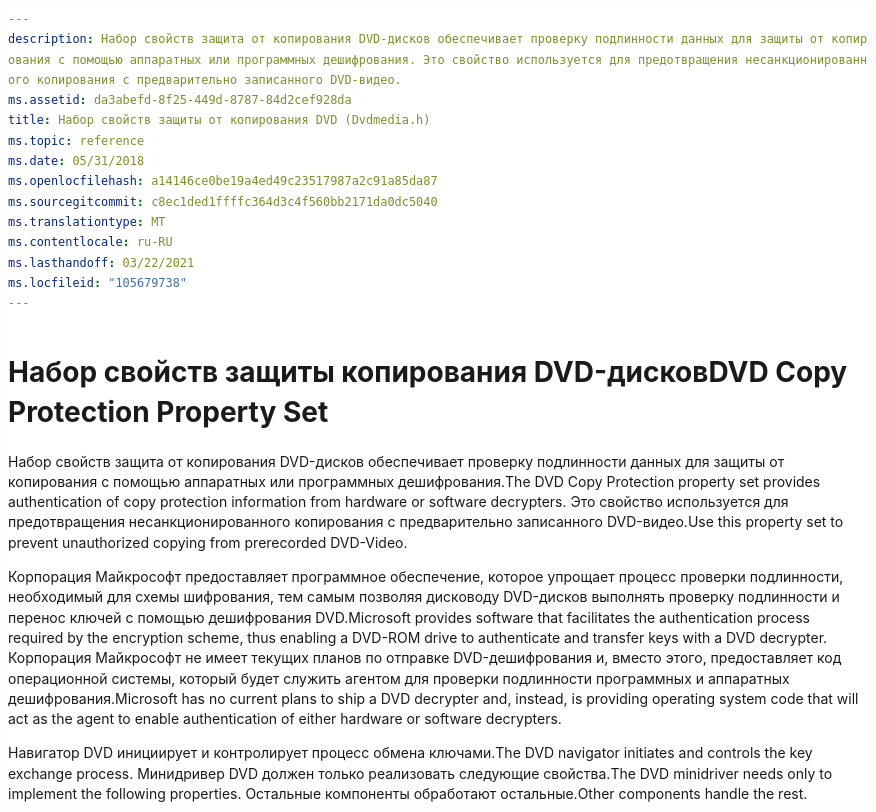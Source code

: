 ```yaml
---
description: Набор свойств защита от копирования DVD-дисков обеспечивает проверку подлинности данных для защиты от копирования с помощью аппаратных или программных дешифрования. Это свойство используется для предотвращения несанкционированного копирования с предварительно записанного DVD-видео.
ms.assetid: da3abefd-8f25-449d-8787-84d2cef928da
title: Набор свойств защиты от копирования DVD (Dvdmedia.h)
ms.topic: reference
ms.date: 05/31/2018
ms.openlocfilehash: a14146ce0be19a4ed49c23517987a2c91a85da87
ms.sourcegitcommit: c8ec1ded1ffffc364d3c4f560bb2171da0dc5040
ms.translationtype: MT
ms.contentlocale: ru-RU
ms.lasthandoff: 03/22/2021
ms.locfileid: "105679738"
---
```

# <a name="dvd-copy-protection-property-set"></a><span data-ttu-id="4acfc-104">Набор свойств защиты копирования DVD-дисков</span><span class="sxs-lookup"><span data-stu-id="4acfc-104">DVD Copy Protection Property Set</span></span>

<span data-ttu-id="4acfc-105">Набор свойств защита от копирования DVD-дисков обеспечивает проверку подлинности данных для защиты от копирования с помощью аппаратных или программных дешифрования.</span><span class="sxs-lookup"><span data-stu-id="4acfc-105">The DVD Copy Protection property set provides authentication of copy protection information from hardware or software decrypters.</span></span> <span data-ttu-id="4acfc-106">Это свойство используется для предотвращения несанкционированного копирования с предварительно записанного DVD-видео.</span><span class="sxs-lookup"><span data-stu-id="4acfc-106">Use this property set to prevent unauthorized copying from prerecorded DVD-Video.</span></span>

<span data-ttu-id="4acfc-107">Корпорация Майкрософт предоставляет программное обеспечение, которое упрощает процесс проверки подлинности, необходимый для схемы шифрования, тем самым позволяя дисководу DVD-дисков выполнять проверку подлинности и перенос ключей с помощью дешифрования DVD.</span><span class="sxs-lookup"><span data-stu-id="4acfc-107">Microsoft provides software that facilitates the authentication process required by the encryption scheme, thus enabling a DVD-ROM drive to authenticate and transfer keys with a DVD decrypter.</span></span> <span data-ttu-id="4acfc-108">Корпорация Майкрософт не имеет текущих планов по отправке DVD-дешифрования и, вместо этого, предоставляет код операционной системы, который будет служить агентом для проверки подлинности программных и аппаратных дешифрования.</span><span class="sxs-lookup"><span data-stu-id="4acfc-108">Microsoft has no current plans to ship a DVD decrypter and, instead, is providing operating system code that will act as the agent to enable authentication of either hardware or software decrypters.</span></span>

<span data-ttu-id="4acfc-109">Навигатор DVD инициирует и контролирует процесс обмена ключами.</span><span class="sxs-lookup"><span data-stu-id="4acfc-109">The DVD navigator initiates and controls the key exchange process.</span></span> <span data-ttu-id="4acfc-110">Минидривер DVD должен только реализовать следующие свойства.</span><span class="sxs-lookup"><span data-stu-id="4acfc-110">The DVD minidriver needs only to implement the following properties.</span></span> <span data-ttu-id="4acfc-111">Остальные компоненты обработают остальные.</span><span class="sxs-lookup"><span data-stu-id="4acfc-111">Other components handle the rest.</span></span>
